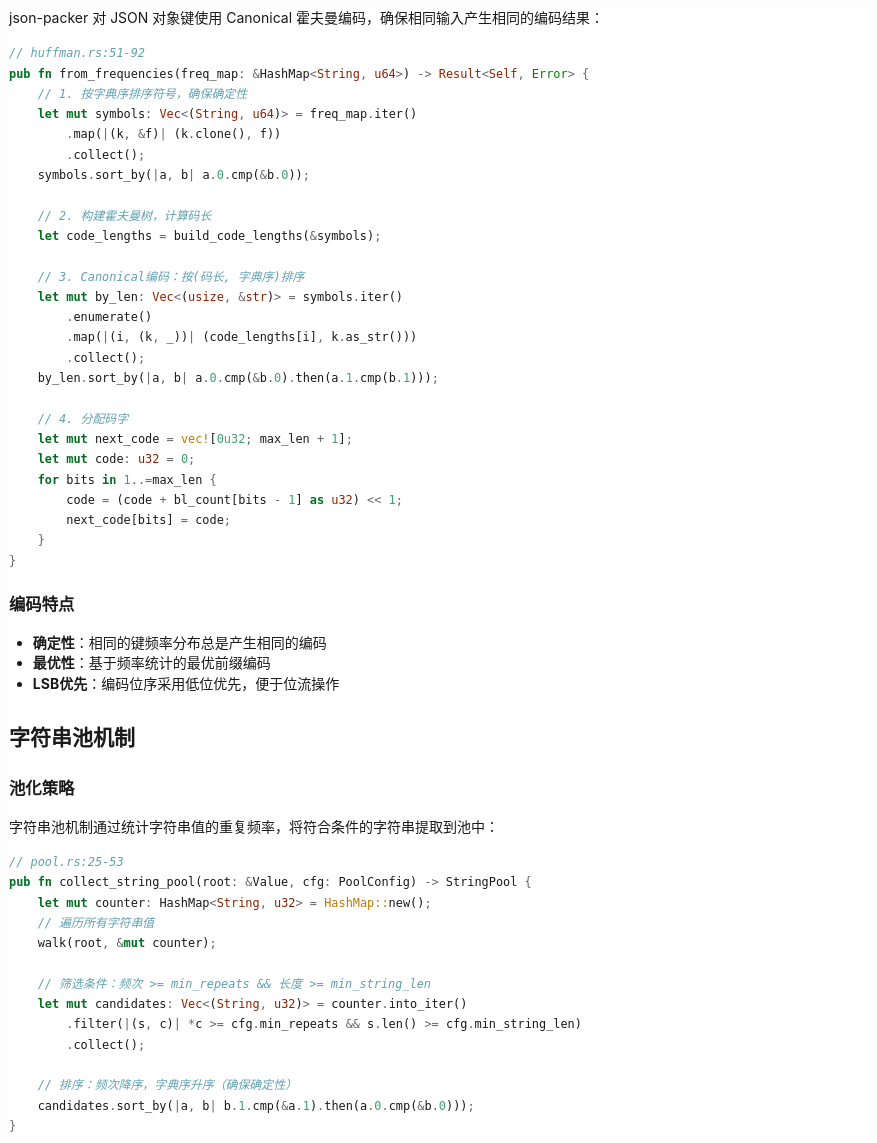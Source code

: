json-packer 对 JSON 对象键使用 Canonical 霍夫曼编码，确保相同输入产生相同的编码结果：

```rust
// huffman.rs:51-92
pub fn from_frequencies(freq_map: &HashMap<String, u64>) -> Result<Self, Error> {
    // 1. 按字典序排序符号，确保确定性
    let mut symbols: Vec<(String, u64)> = freq_map.iter()
        .map(|(k, &f)| (k.clone(), f))
        .collect();
    symbols.sort_by(|a, b| a.0.cmp(&b.0));

    // 2. 构建霍夫曼树，计算码长
    let code_lengths = build_code_lengths(&symbols);

    // 3. Canonical编码：按(码长, 字典序)排序
    let mut by_len: Vec<(usize, &str)> = symbols.iter()
        .enumerate()
        .map(|(i, (k, _))| (code_lengths[i], k.as_str()))
        .collect();
    by_len.sort_by(|a, b| a.0.cmp(&b.0).then(a.1.cmp(b.1)));

    // 4. 分配码字
    let mut next_code = vec![0u32; max_len + 1];
    let mut code: u32 = 0;
    for bits in 1..=max_len {
        code = (code + bl_count[bits - 1] as u32) << 1;
        next_code[bits] = code;
    }
}
```

### 编码特点

- **确定性**：相同的键频率分布总是产生相同的编码
- **最优性**：基于频率统计的最优前缀编码
- **LSB优先**：编码位序采用低位优先，便于位流操作

## 字符串池机制

### 池化策略

字符串池机制通过统计字符串值的重复频率，将符合条件的字符串提取到池中：

```rust
// pool.rs:25-53
pub fn collect_string_pool(root: &Value, cfg: PoolConfig) -> StringPool {
    let mut counter: HashMap<String, u32> = HashMap::new();
    // 遍历所有字符串值
    walk(root, &mut counter);

    // 筛选条件：频次 >= min_repeats && 长度 >= min_string_len
    let mut candidates: Vec<(String, u32)> = counter.into_iter()
        .filter(|(s, c)| *c >= cfg.min_repeats && s.len() >= cfg.min_string_len)
        .collect();
    
    // 排序：频次降序，字典序升序（确保确定性）
    candidates.sort_by(|a, b| b.1.cmp(&a.1).then(a.0.cmp(&b.0)));
}
```
